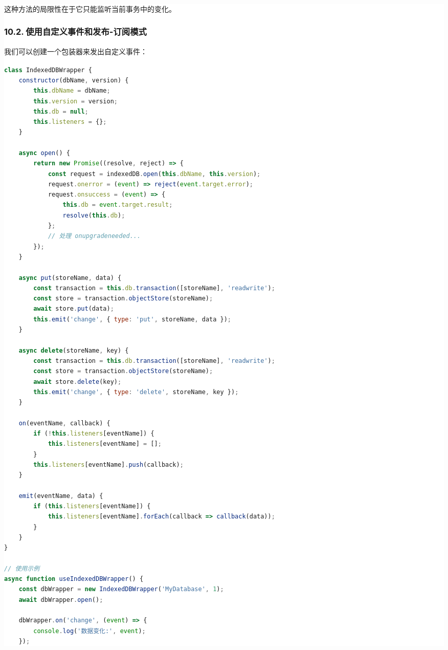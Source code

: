 这种方法的局限性在于它只能监听当前事务中的变化。

### 10.2. 使用自定义事件和发布-订阅模式

我们可以创建一个包装器来发出自定义事件：

```javascript
class IndexedDBWrapper {
    constructor(dbName, version) {
        this.dbName = dbName;
        this.version = version;
        this.db = null;
        this.listeners = {};
    }

    async open() {
        return new Promise((resolve, reject) => {
            const request = indexedDB.open(this.dbName, this.version);
            request.onerror = (event) => reject(event.target.error);
            request.onsuccess = (event) => {
                this.db = event.target.result;
                resolve(this.db);
            };
            // 处理 onupgradeneeded...
        });
    }

    async put(storeName, data) {
        const transaction = this.db.transaction([storeName], 'readwrite');
        const store = transaction.objectStore(storeName);
        await store.put(data);
        this.emit('change', { type: 'put', storeName, data });
    }

    async delete(storeName, key) {
        const transaction = this.db.transaction([storeName], 'readwrite');
        const store = transaction.objectStore(storeName);
        await store.delete(key);
        this.emit('change', { type: 'delete', storeName, key });
    }

    on(eventName, callback) {
        if (!this.listeners[eventName]) {
            this.listeners[eventName] = [];
        }
        this.listeners[eventName].push(callback);
    }

    emit(eventName, data) {
        if (this.listeners[eventName]) {
            this.listeners[eventName].forEach(callback => callback(data));
        }
    }
}

// 使用示例
async function useIndexedDBWrapper() {
    const dbWrapper = new IndexedDBWrapper('MyDatabase', 1);
    await dbWrapper.open();

    dbWrapper.on('change', (event) => {
        console.log('数据变化:', event);
    });

```